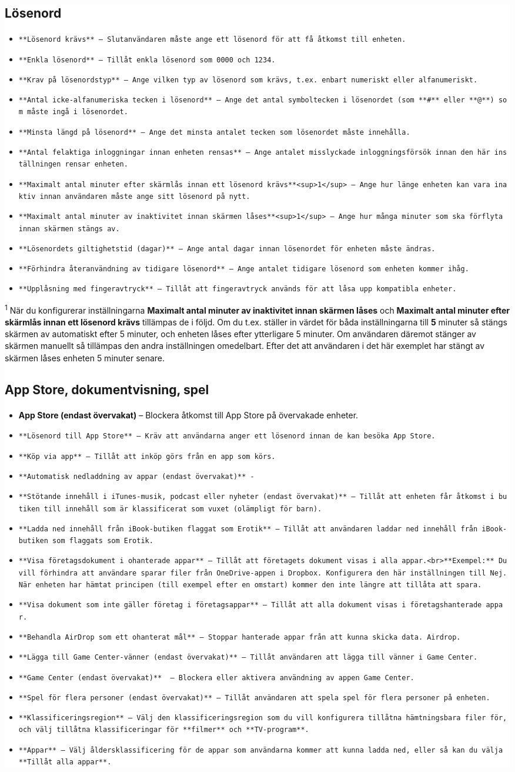 ## <a name="password"></a>Lösenord
-     **Lösenord krävs** – Slutanvändaren måste ange ett lösenord för att få åtkomst till enheten.
-     **Enkla lösenord** – Tillåt enkla lösenord som 0000 och 1234.
-     **Krav på lösenordstyp** – Ange vilken typ av lösenord som krävs, t.ex. enbart numeriskt eller alfanumeriskt.
-     **Antal icke-alfanumeriska tecken i lösenord** – Ange det antal symboltecken i lösenordet (som **#** eller **@**) som måste ingå i lösenordet.
-     **Minsta längd på lösenord** – Ange det minsta antalet tecken som lösenordet måste innehålla.
-     **Antal felaktiga inloggningar innan enheten rensas** – Ange antalet misslyckade inloggningsförsök innan den här inställningen rensar enheten.
-     **Maximalt antal minuter efter skärmlås innan ett lösenord krävs**<sup>1</sup> – Ange hur länge enheten kan vara inaktiv innan användaren måste ange sitt lösenord på nytt.
-     **Maximalt antal minuter av inaktivitet innan skärmen låses**<sup>1</sup> – Ange hur många minuter som ska förflyta innan skärmen stängs av.
-     **Lösenordets giltighetstid (dagar)** – Ange antal dagar innan lösenordet för enheten måste ändras.
-     **Förhindra återanvändning av tidigare lösenord** – Ange antalet tidigare lösenord som enheten kommer ihåg.
-     **Upplåsning med fingeravtryck** – Tillåt att fingeravtryck används för att låsa upp kompatibla enheter.

<sup>1</sup> När du konfigurerar inställningarna **Maximalt antal minuter av inaktivitet innan skärmen låses** och **Maximalt antal minuter efter skärmlås innan ett lösenord krävs** tillämpas de i följd. Om du t.ex. ställer in värdet för båda inställningarna till **5** minuter så stängs skärmen av automatiskt efter 5 minuter, och enheten låses efter ytterligare 5 minuter. Om användaren däremot stänger av skärmen manuellt så tillämpas den andra inställningen omedelbart. Efter det att användaren i det här exemplet har stängt av skärmen låses enheten 5 minuter senare.

## <a name="app-store-doc-viewing-gaming"></a>App Store, dokumentvisning, spel


-   **App Store (endast övervakat)** – Blockera åtkomst till App Store på övervakade enheter.
-     **Lösenord till App Store** – Kräv att användarna anger ett lösenord innan de kan besöka App Store.
-     **Köp via app** – Tillåt att inköp görs från en app som körs.
-     **Automatisk nedladdning av appar (endast övervakat)** -
-     **Stötande innehåll i iTunes-musik, podcast eller nyheter (endast övervakat)** – Tillåt att enheten får åtkomst i butiken till innehåll som är klassificerat som vuxet (olämpligt för barn).
-     **Ladda ned innehåll från iBook-butiken flaggat som Erotik** – Tillåt att användaren laddar ned innehåll från iBook-butiken som flaggats som Erotik.
-     **Visa företagsdokument i ohanterade appar** – Tillåt att företagets dokument visas i alla appar.<br>**Exempel:** Du vill förhindra att användare sparar filer från OneDrive-appen i Dropbox. Konfigurera den här inställningen till Nej. När enheten har hämtat principen (till exempel efter en omstart) kommer den inte längre att tillåta att spara.
-     **Visa dokument som inte gäller företag i företagsappar** – Tillåt att alla dokument visas i företagshanterade appar.
-     **Behandla AirDrop som ett ohanterat mål** – Stoppar hanterade appar från att kunna skicka data. Airdrop.
-     **Lägga till Game Center-vänner (endast övervakat)** – Tillåt användaren att lägga till vänner i Game Center.
-     **Game Center (endast övervakat)**  – Blockera eller aktivera användning av appen Game Center.
-     **Spel för flera personer (endast övervakat)** – Tillåt användaren att spela spel för flera personer på enheten.
-     **Klassificeringsregion** – Välj den klassificeringsregion som du vill konfigurera tillåtna hämtningsbara filer för, och välj tillåtna klassificeringar för **filmer** och **TV-program**.
-     **Appar** – Välj åldersklassificering för de appar som användarna kommer att kunna ladda ned, eller så kan du välja **Tillåt alla appar**.
